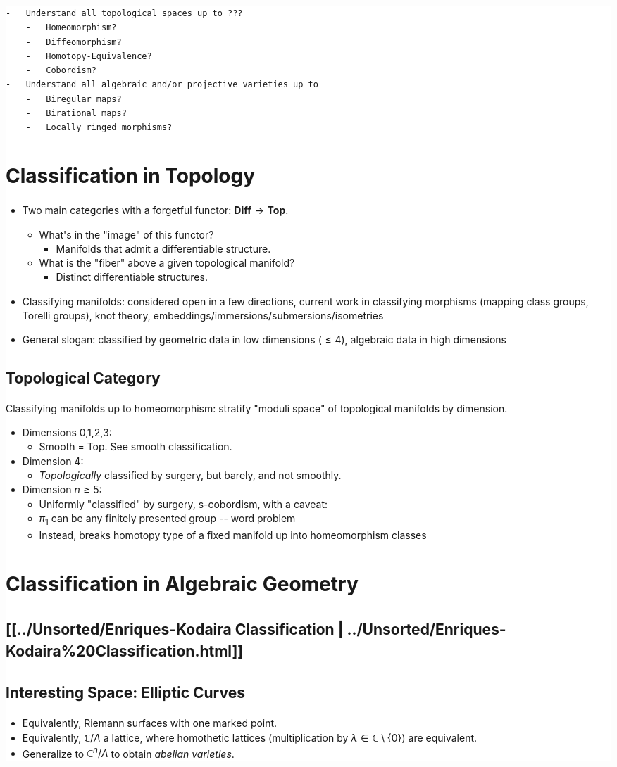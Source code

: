     -   Understand all topological spaces up to ???
        -   Homeomorphism?
        -   Diffeomorphism?
        -   Homotopy-Equivalence?
        -   Cobordism?
    -   Understand all algebraic and/or projective varieties up to
        -   Biregular maps?
        -   Birational maps?
        -   Locally ringed morphisms?

Classification in Topology
==========================

-   Two main categories with a forgetful functor: $\mathbf{Diff} \to \mathbf{Top}$.

    -   What's in the "image" of this functor?
        -   Manifolds that admit a differentiable structure.
    -   What is the "fiber" above a given topological manifold?
        -   Distinct differentiable structures.

-   Classifying manifolds: considered open in a few directions, current work in classifying morphisms (mapping class groups, Torelli groups), knot theory, embeddings/immersions/submersions/isometries

-   General slogan: classified by geometric data in low dimensions ($\leq 4$), algebraic data in high dimensions

Topological Category
--------------------

Classifying manifolds up to homeomorphism: stratify "moduli space" of topological manifolds by dimension.

-   Dimensions 0,1,2,3:
    -   Smooth = Top. See smooth classification.
-   Dimension 4:
    -   *Topologically* classified by surgery, but barely, and not smoothly.
-   Dimension $n\geq 5$:
    -   Uniformly "classified" by surgery, s-cobordism, with a caveat:
    -   $\pi_1$ can be any finitely presented group -- word problem
    -   Instead, breaks homotopy type of a fixed manifold up into homeomorphism classes

Classification in Algebraic Geometry
====================================

[[../Unsorted/Enriques-Kodaira Classification | ../Unsorted/Enriques-Kodaira%20Classification.html]]
-----------------------------------------------------------------------------------------------

Interesting Space: Elliptic Curves
----------------------------------

-   Equivalently, Riemann surfaces with one marked point.
-   Equivalently, ${\mathbb{C}}/\Lambda$ a lattice, where homothetic lattices (multiplication by $\lambda \in {\mathbb{C}}\setminus\left\{{0}\right\}$) are equivalent.
-   Generalize to ${\mathbb{C}}^n/\Lambda$ to obtain *abelian varieties*.
